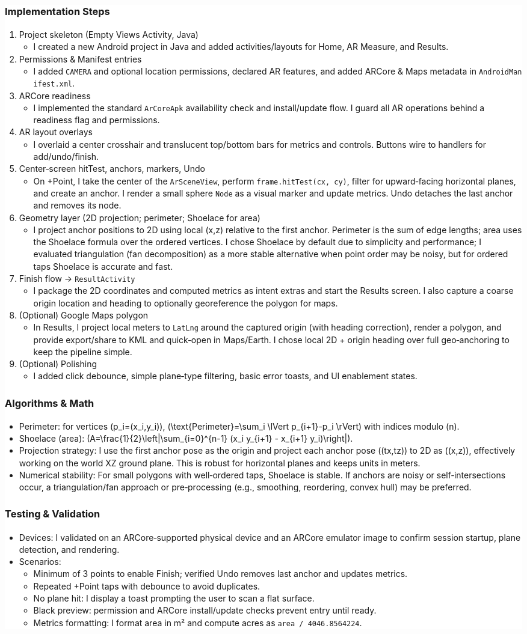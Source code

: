 ### Implementation Steps
1) Project skeleton (Empty Views Activity, Java)
   - I created a new Android project in Java and added activities/layouts for Home, AR Measure, and Results.
2) Permissions & Manifest entries
   - I added `CAMERA` and optional location permissions, declared AR features, and added ARCore & Maps metadata in `AndroidManifest.xml`.
3) ARCore readiness
   - I implemented the standard `ArCoreApk` availability check and install/update flow. I guard all AR operations behind a readiness flag and permissions.
4) AR layout overlays
   - I overlaid a center crosshair and translucent top/bottom bars for metrics and controls. Buttons wire to handlers for add/undo/finish.
5) Center‑screen hitTest, anchors, markers, Undo
   - On +Point, I take the center of the `ArSceneView`, perform `frame.hitTest(cx, cy)`, filter for upward‑facing horizontal planes, and create an anchor. I render a small sphere `Node` as a visual marker and update metrics. Undo detaches the last anchor and removes its node.
6) Geometry layer (2D projection; perimeter; Shoelace for area)
   - I project anchor positions to 2D using local (x,z) relative to the first anchor. Perimeter is the sum of edge lengths; area uses the Shoelace formula over the ordered vertices. I chose Shoelace by default due to simplicity and performance; I evaluated triangulation (fan decomposition) as a more stable alternative when point order may be noisy, but for ordered taps Shoelace is accurate and fast.
7) Finish flow → `ResultActivity`
   - I package the 2D coordinates and computed metrics as intent extras and start the Results screen. I also capture a coarse origin location and heading to optionally georeference the polygon for maps.
8) (Optional) Google Maps polygon
   - In Results, I project local meters to `LatLng` around the captured origin (with heading correction), render a polygon, and provide export/share to KML and quick‑open in Maps/Earth. I chose local 2D + origin heading over full geo‑anchoring to keep the pipeline simple.
9) (Optional) Polishing
   - I added click debounce, simple plane‑type filtering, basic error toasts, and UI enablement states.

### Algorithms & Math
- Perimeter: for vertices \(p_i=(x_i,y_i)\), \(\text{Perimeter}=\sum_i \lVert p_{i+1}-p_i \rVert\) with indices modulo \(n\).
- Shoelace (area): \(A=\frac{1}{2}\left|\sum_{i=0}^{n-1} (x_i y_{i+1} - x_{i+1} y_i)\right|\).
- Projection strategy: I use the first anchor pose as the origin and project each anchor pose \((tx,tz)\) to 2D as \((x,z)\), effectively working on the world XZ ground plane. This is robust for horizontal planes and keeps units in meters.
- Numerical stability: For small polygons with well‑ordered taps, Shoelace is stable. If anchors are noisy or self‑intersections occur, a triangulation/fan approach or pre‑processing (e.g., smoothing, reordering, convex hull) may be preferred.

### Testing & Validation
- Devices: I validated on an ARCore‑supported physical device and an ARCore emulator image to confirm session startup, plane detection, and rendering.
- Scenarios:
  - Minimum of 3 points to enable Finish; verified Undo removes last anchor and updates metrics.
  - Repeated +Point taps with debounce to avoid duplicates.
  - No plane hit: I display a toast prompting the user to scan a flat surface.
  - Black preview: permission and ARCore install/update checks prevent entry until ready.
  - Metrics formatting: I format area in m² and compute acres as `area / 4046.8564224`.
